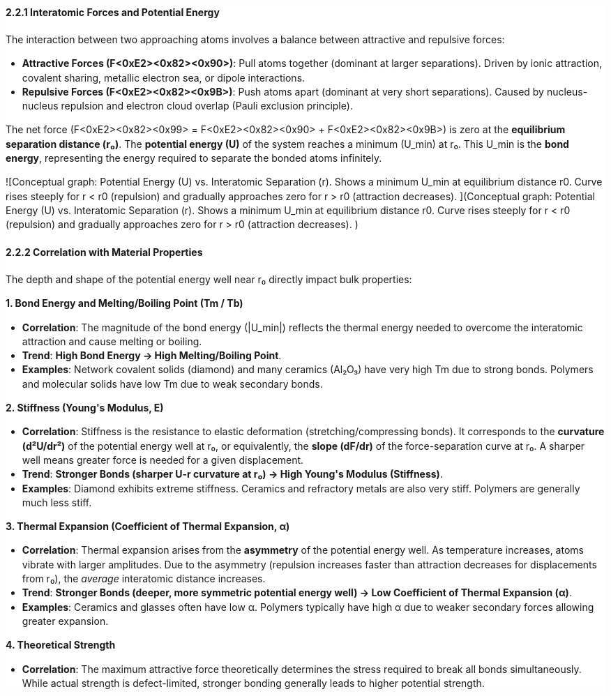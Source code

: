 #### **2.2.1 Interatomic Forces and Potential Energy**

The interaction between two approaching atoms involves a balance between attractive and repulsive forces:

*   **Attractive Forces (F<0xE2><0x82><0x90>)**: Pull atoms together (dominant at larger separations). Driven by ionic attraction, covalent sharing, metallic electron sea, or dipole interactions.
*   **Repulsive Forces (F<0xE2><0x82><0x9B>)**: Push atoms apart (dominant at very short separations). Caused by nucleus-nucleus repulsion and electron cloud overlap (Pauli exclusion principle).

The net force (F<0xE2><0x82><0x99> = F<0xE2><0x82><0x90> + F<0xE2><0x82><0x9B>) is zero at the **equilibrium separation distance (r₀)**. The **potential energy (U)** of the system reaches a minimum (U_min) at r₀. This U_min is the **bond energy**, representing the energy required to separate the bonded atoms infinitely.

![Conceptual graph: Potential Energy (U) vs. Interatomic Separation (r). Shows a minimum U_min at equilibrium distance r0. Curve rises steeply for r < r0 (repulsion) and gradually approaches zero for r > r0 (attraction decreases). ](Conceptual graph: Potential Energy (U) vs. Interatomic Separation (r). Shows a minimum U_min at equilibrium distance r0. Curve rises steeply for r < r0 (repulsion) and gradually approaches zero for r > r0 (attraction decreases). )

#### **2.2.2 Correlation with Material Properties**

The depth and shape of the potential energy well near r₀ directly impact bulk properties:

**1. Bond Energy and Melting/Boiling Point (Tm / Tb)**

*   **Correlation**: The magnitude of the bond energy (|U_min|) reflects the thermal energy needed to overcome the interatomic attraction and cause melting or boiling.
*   **Trend**: **High Bond Energy → High Melting/Boiling Point**.
*   **Examples**: Network covalent solids (diamond) and many ceramics (Al₂O₃) have very high Tm due to strong bonds. Polymers and molecular solids have low Tm due to weak secondary bonds.

**2. Stiffness (Young's Modulus, E)**

*   **Correlation**: Stiffness is the resistance to elastic deformation (stretching/compressing bonds). It corresponds to the **curvature (d²U/dr²)** of the potential energy well at r₀, or equivalently, the **slope (dF/dr)** of the force-separation curve at r₀. A sharper well means greater force is needed for a given displacement.
*   **Trend**: **Stronger Bonds (sharper U-r curvature at r₀) → High Young's Modulus (Stiffness)**.
*   **Examples**: Diamond exhibits extreme stiffness. Ceramics and refractory metals are also very stiff. Polymers are generally much less stiff.

**3. Thermal Expansion (Coefficient of Thermal Expansion, α)**

*   **Correlation**: Thermal expansion arises from the **asymmetry** of the potential energy well. As temperature increases, atoms vibrate with larger amplitudes. Due to the asymmetry (repulsion increases faster than attraction decreases for displacements from r₀), the *average* interatomic distance increases.
*   **Trend**: **Stronger Bonds (deeper, more symmetric potential energy well) → Low Coefficient of Thermal Expansion (α)**.
*   **Examples**: Ceramics and glasses often have low α. Polymers typically have high α due to weaker secondary forces allowing greater expansion.

**4. Theoretical Strength**

*   **Correlation**: The maximum attractive force theoretically determines the stress required to break all bonds simultaneously. While actual strength is defect-limited, stronger bonding generally leads to higher potential strength.
